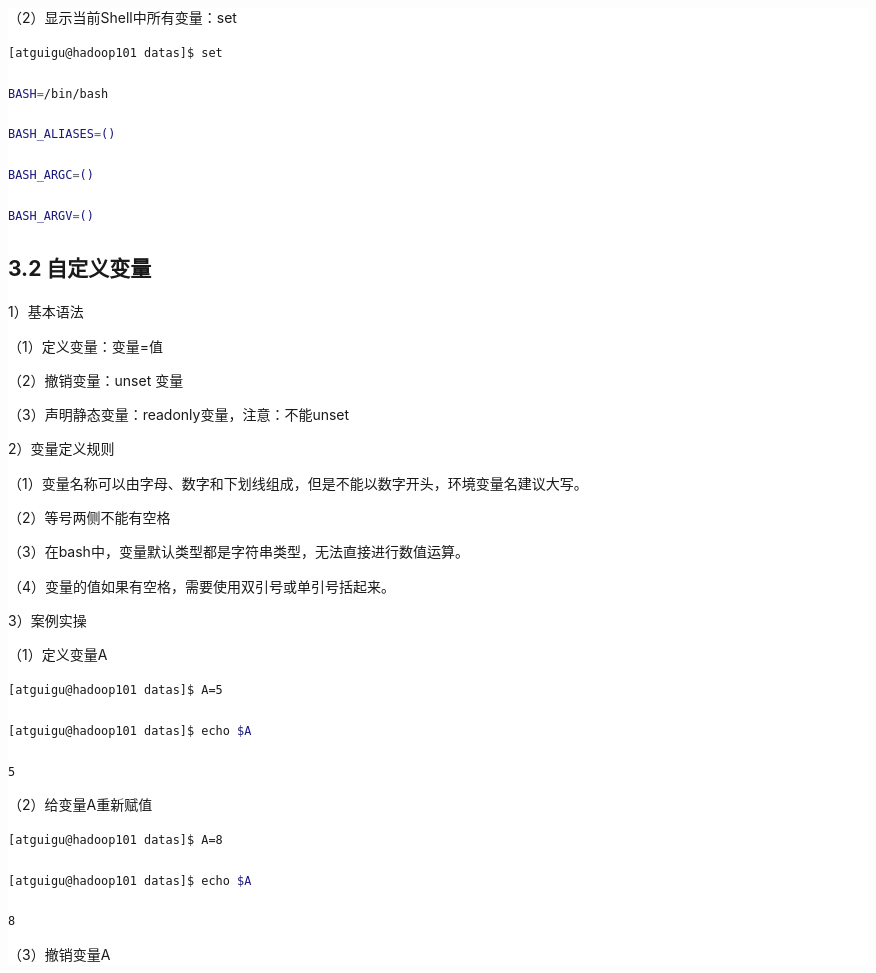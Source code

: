 （2）显示当前Shell中所有变量：set

```bash
[atguigu@hadoop101 datas]$ set

BASH=/bin/bash

BASH_ALIASES=()

BASH_ARGC=()

BASH_ARGV=()
```



## 3.2 自定义变量

1）基本语法

（1）定义变量：变量=值 

（2）撤销变量：unset 变量

（3）声明静态变量：readonly变量，注意：不能unset

2）变量定义规则

（1）变量名称可以由字母、数字和下划线组成，但是不能以数字开头，环境变量名建议大写。

（2）等号两侧不能有空格

（3）在bash中，变量默认类型都是字符串类型，无法直接进行数值运算。

（4）变量的值如果有空格，需要使用双引号或单引号括起来。

3）案例实操

（1）定义变量A

```bash
[atguigu@hadoop101 datas]$ A=5

[atguigu@hadoop101 datas]$ echo $A

5
```

（2）给变量A重新赋值

```bash
[atguigu@hadoop101 datas]$ A=8

[atguigu@hadoop101 datas]$ echo $A

8
```

（3）撤销变量A

